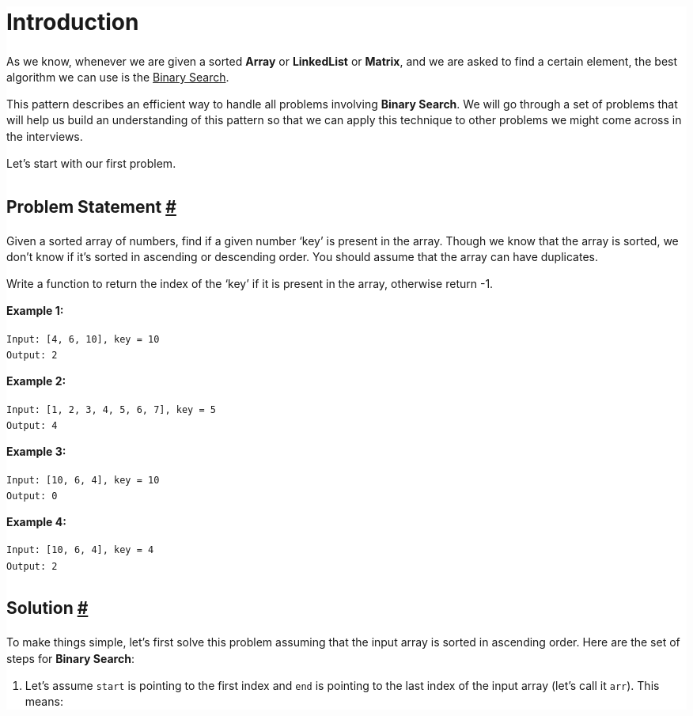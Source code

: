 # Introduction

As we know, whenever we are given a sorted **Array** or **LinkedList** or **Matrix**, and we are asked to find a certain element, the best algorithm we can use is the [Binary Search](https://en.wikipedia.org/wiki/Binary_search_algorithm).

This pattern describes an efficient way to handle all problems involving **Binary Search**. We will go through a set of problems that will help us build an understanding of this pattern so that we can apply this technique to other problems we might come across in the interviews.

Let’s start with our first problem.

## Problem Statement [#](https://www.educative.io/courses/grokking-the-coding-interview/R8LzZQlj8lO#problem-statement)

Given a sorted array of numbers, find if a given number ‘key’ is present in the array. Though we know that the array is sorted, we don’t know if it’s sorted in ascending or descending order. You should assume that the array can have duplicates.

Write a function to return the index of the ‘key’ if it is present in the array, otherwise return -1.

**Example 1:**

```
Input: [4, 6, 10], key = 10
Output: 2
```

**Example 2:**

```
Input: [1, 2, 3, 4, 5, 6, 7], key = 5
Output: 4
```

**Example 3:**

```
Input: [10, 6, 4], key = 10
Output: 0
```

**Example 4:**

```
Input: [10, 6, 4], key = 4
Output: 2
```

## Solution [#](https://www.educative.io/courses/grokking-the-coding-interview/R8LzZQlj8lO#solution)

To make things simple, let’s first solve this problem assuming that the input array is sorted in ascending order. Here are the set of steps for **Binary Search**:

1. Let’s assume `start` is pointing to the first index and `end` is pointing to the last index of the input array (let’s call it `arr`). This means:
